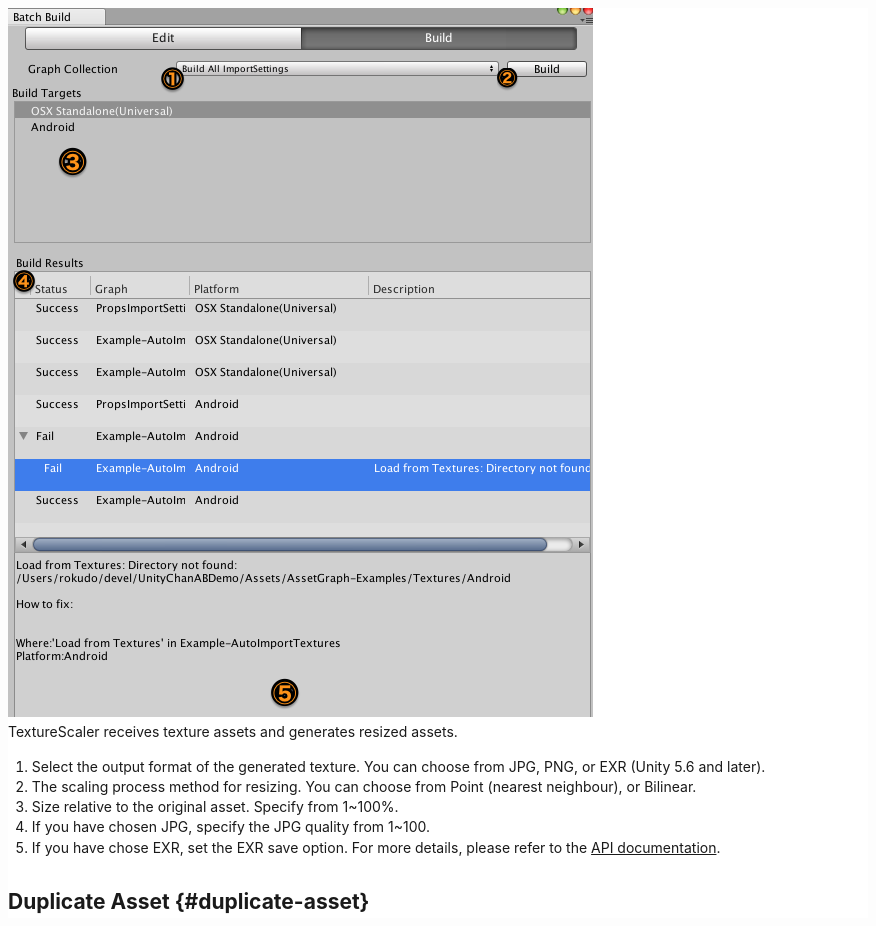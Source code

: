 ![alt_text](images/AssetGraph-User36.png "image_tooltip")
 \
 TextureScaler receives texture assets and generates resized assets. 



1. Select the output format of the generated texture. You can choose from JPG, PNG, or EXR (Unity 5.6 and later).
2. The scaling process method for resizing. You can choose from Point (nearest neighbour), or Bilinear.
3. Size relative to the original asset. Specify from 1~100%.
4. If you have chosen JPG, specify the JPG quality from 1~100.
5. If you have chose EXR, set the EXR save option. For more details, please refer to the [API documentation](https://docs.unity3d.com//ScriptReference/Texture2D.EXRFlags.html).


## Duplicate Asset {#duplicate-asset}
